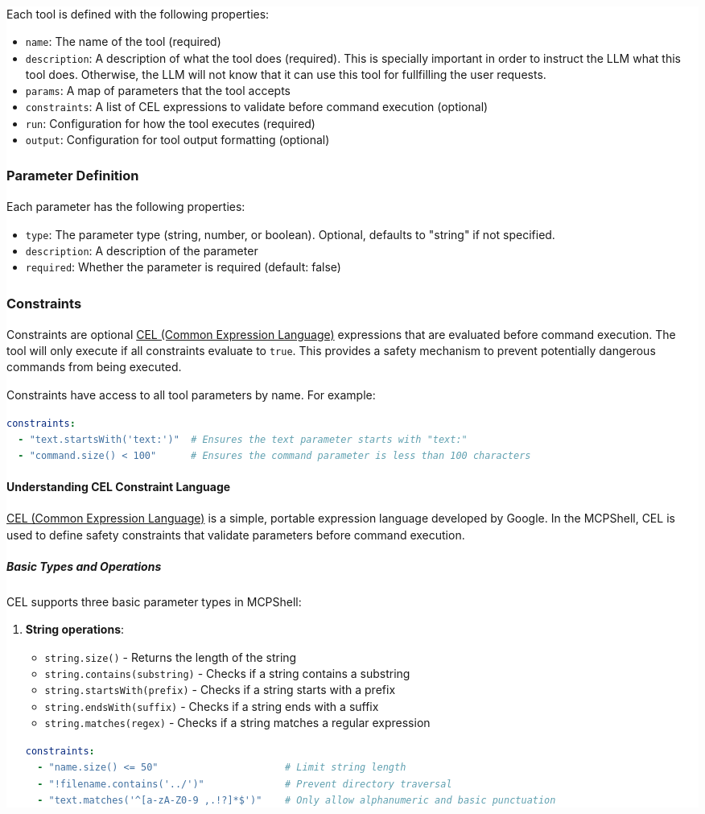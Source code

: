 Each tool is defined with the following properties:

- `name`: The name of the tool (required)
- `description`: A description of what the tool does (required).
  This is specially important in order to instruct the LLM what this tool does.
  Otherwise, the LLM will not know that it can use this tool for fullfilling
  the user requests.
- `params`: A map of parameters that the tool accepts
- `constraints`: A list of CEL expressions to validate before command execution (optional)
- `run`: Configuration for how the tool executes (required)
- `output`: Configuration for tool output formatting (optional)

### Parameter Definition

Each parameter has the following properties:

- `type`: The parameter type (string, number, or boolean). Optional, defaults to "string" if not specified.
- `description`: A description of the parameter
- `required`: Whether the parameter is required (default: false)

### Constraints

Constraints are optional [CEL (Common Expression Language)](https://github.com/google/cel-spec)
expressions that are evaluated before command execution.
The tool will only execute if all constraints evaluate to `true`.
This provides a safety mechanism to prevent
potentially dangerous commands from being executed.

Constraints have access to all tool parameters by name. For example:

```yaml
constraints:
  - "text.startsWith('text:')"  # Ensures the text parameter starts with "text:"
  - "command.size() < 100"      # Ensures the command parameter is less than 100 characters
```

#### Understanding CEL Constraint Language

[CEL (Common Expression Language)](https://github.com/google/cel-spec) is a simple, portable
expression language developed by Google. In the MCPShell, CEL is used to define safety
constraints that validate parameters before command execution.

##### Basic Types and Operations

CEL supports three basic parameter types in MCPShell:

1. **String operations**:

   - `string.size()` - Returns the length of the string
   - `string.contains(substring)` - Checks if a string contains a substring
   - `string.startsWith(prefix)` - Checks if a string starts with a prefix
   - `string.endsWith(suffix)` - Checks if a string ends with a suffix
   - `string.matches(regex)` - Checks if a string matches a regular expression

   ```yaml
   constraints:
     - "name.size() <= 50"                      # Limit string length
     - "!filename.contains('../')"              # Prevent directory traversal
     - "text.matches('^[a-zA-Z0-9 ,.!?]*$')"    # Only allow alphanumeric and basic punctuation
   ```
